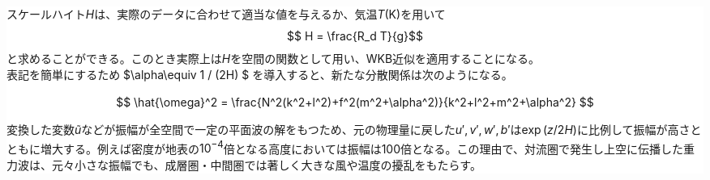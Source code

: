 スケールハイト$H$は、実際のデータに合わせて適当な値を与えるか、気温$T$(K)を用いて
$$ H = \frac{R_d T}{g}$$
と求めることができる。このとき実際上は$H$を空間の関数として用い、WKB近似を適用することになる。  
表記を簡単にするため $\alpha\equiv 1 / (2H) $ を導入すると、新たな分散関係は次のようになる。  

$$ \hat{\omega}^2 = \frac{N^2(k^2+l^2)+f^2(m^2+\alpha^2)}{k^2+l^2+m^2+\alpha^2} $$

変換した変数$\tilde{u}$などが振幅が全空間で一定の平面波の解をもつため、元の物理量に戻した$u',v',w',b'$は$\exp(z/2H)$に比例して振幅が高さとともに増大する。例えば密度が地表の$10^{-4}$倍となる高度においては振幅は100倍となる。この理由で、対流圏で発生し上空に伝播した重力波は、元々小さな振幅でも、成層圏・中間圏では著しく大きな風や温度の擾乱をもたらす。

